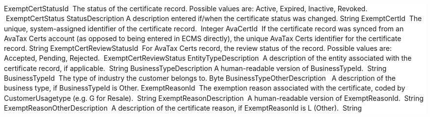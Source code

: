 </tr>
<tr>
<td>ExemptCertStatusId</td>
<td> The status of the certificate record. Possible values are: Active, Expired, Inactive, Revoked.</td>
<td> ExemptCertStatus</td>
</tr>
<tr>
<td>StatusDescription</td>
<td>A description entered if/when the certificate status was changed.</td>
<td>String</td>
</tr>
<tr>
<td>ExemptCertId</td>
<td> The unique, system-assigned identifier of the certificate record.</td>
<td> Integer</td>
</tr>
<tr>
<td>AvaCertId</td>
<td> If the certificate record was synced from an AvaTax Certs account (as opposed to being entered in ECMS directly), the unique AvaTax Certs identifier for the certificate record.</td>
<td>String</td>
</tr>
<tr>
<td>ExemptCertReviewStatusId</td>
<td> For AvaTax Certs record, the review status of the record. Possible values are: Accepted, Pending, Rejected.</td>
<td> ExemptCertReviewStatus</td>
</tr>
<tr>
<td>EntityTypeDescription</td>
<td> A description of the entity associated with the certificate record, if applicable.</td>
<td> String</td>
</tr>
<tr>
<td>BusinessTypeDescription</td>
<td>A human-readable version of BusinessTypeId.</td>
<td> String</td>
</tr>
<tr>
<td>BusinessTypeId</td>
<td> The type of industry the customer belongs to.</td>
<td>Byte</td>
</tr>
<tr>
<td>BusinessTypeOtherDescription</td>
<td>  A description of the business type, if BusinessTypeId is Other.</td>
<td></td>
</tr>
<tr>
<td>ExemptReasonId</td>
<td> The exemption reason associated with the certificate, coded by CustomerUsagetype (e.g. G for Resale).</td>
<td> String</td>
</tr>
<tr>
<td>ExemptReasonDescription</td>
<td> A human-readable version of ExemptReasonId.</td>
<td> String</td>
</tr>
<tr>
<td>ExemptReasonOtherDescription</td>
<td> A description of the certificate reason, if ExemptReasonId is L (Other).</td>
<td> String</td>